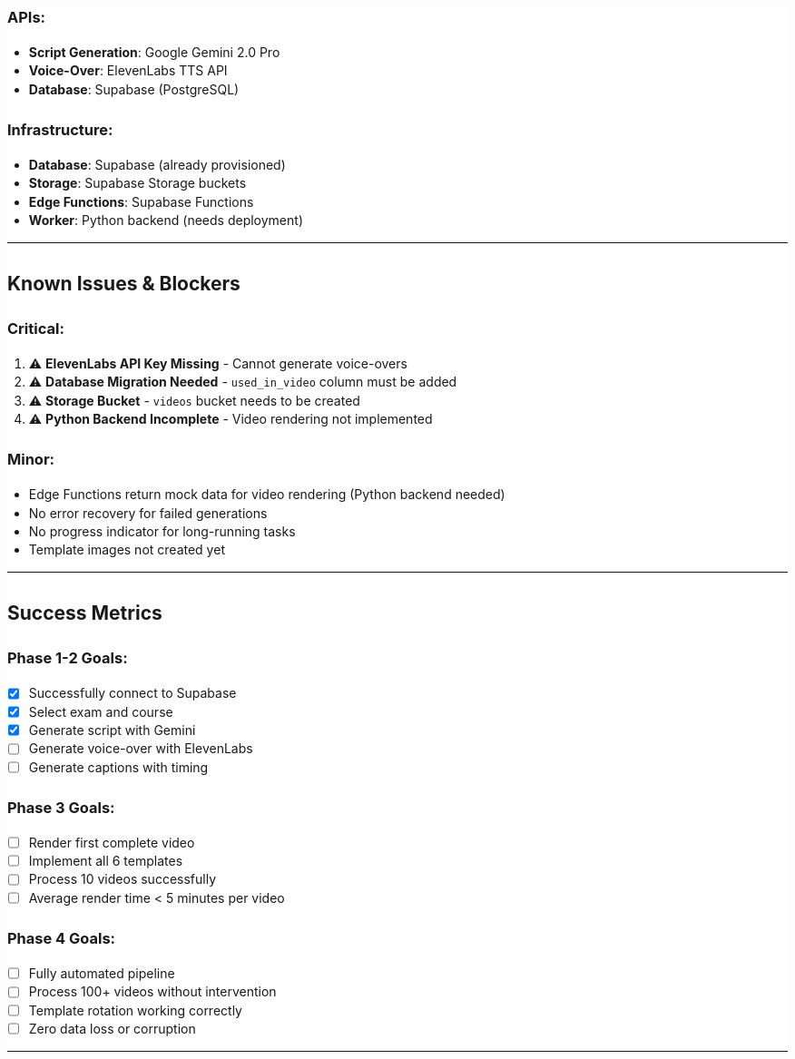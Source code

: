 ### APIs:
- **Script Generation**: Google Gemini 2.0 Pro
- **Voice-Over**: ElevenLabs TTS API
- **Database**: Supabase (PostgreSQL)

### Infrastructure:
- **Database**: Supabase (already provisioned)
- **Storage**: Supabase Storage buckets
- **Edge Functions**: Supabase Functions
- **Worker**: Python backend (needs deployment)

---

## Known Issues & Blockers

### Critical:
1. ⚠️ **ElevenLabs API Key Missing** - Cannot generate voice-overs
2. ⚠️ **Database Migration Needed** - `used_in_video` column must be added
3. ⚠️ **Storage Bucket** - `videos` bucket needs to be created
4. ⚠️ **Python Backend Incomplete** - Video rendering not implemented

### Minor:
- Edge Functions return mock data for video rendering (Python backend needed)
- No error recovery for failed generations
- No progress indicator for long-running tasks
- Template images not created yet

---

## Success Metrics

### Phase 1-2 Goals:
- [x] Successfully connect to Supabase
- [x] Select exam and course
- [x] Generate script with Gemini
- [ ] Generate voice-over with ElevenLabs
- [ ] Generate captions with timing

### Phase 3 Goals:
- [ ] Render first complete video
- [ ] Implement all 6 templates
- [ ] Process 10 videos successfully
- [ ] Average render time < 5 minutes per video

### Phase 4 Goals:
- [ ] Fully automated pipeline
- [ ] Process 100+ videos without intervention
- [ ] Template rotation working correctly
- [ ] Zero data loss or corruption

---